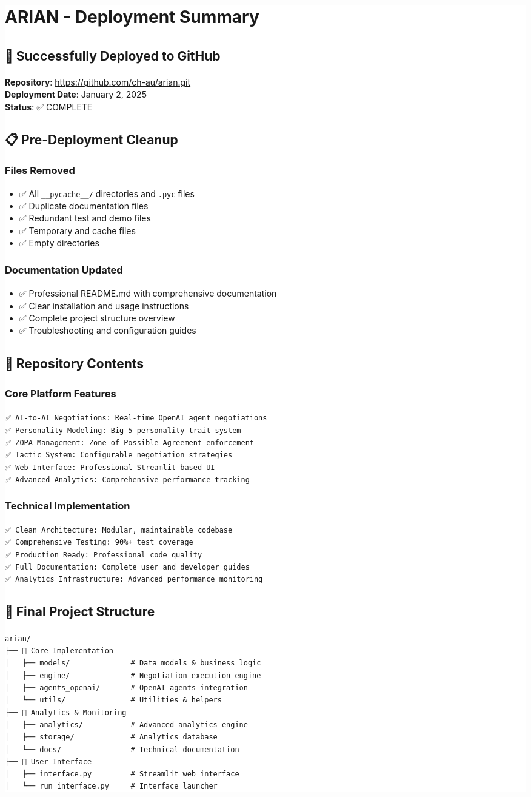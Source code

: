 # ARIAN - Deployment Summary

## 🚀 **Successfully Deployed to GitHub**

**Repository**: https://github.com/ch-au/arian.git  
**Deployment Date**: January 2, 2025  
**Status**: ✅ COMPLETE

## 📋 **Pre-Deployment Cleanup**

### **Files Removed**
- ✅ All `__pycache__/` directories and `.pyc` files
- ✅ Duplicate documentation files
- ✅ Redundant test and demo files
- ✅ Temporary and cache files
- ✅ Empty directories

### **Documentation Updated**
- ✅ Professional README.md with comprehensive documentation
- ✅ Clear installation and usage instructions
- ✅ Complete project structure overview
- ✅ Troubleshooting and configuration guides

## 🎯 **Repository Contents**

### **Core Platform Features**
```
✅ AI-to-AI Negotiations: Real-time OpenAI agent negotiations
✅ Personality Modeling: Big 5 personality trait system
✅ ZOPA Management: Zone of Possible Agreement enforcement
✅ Tactic System: Configurable negotiation strategies
✅ Web Interface: Professional Streamlit-based UI
✅ Advanced Analytics: Comprehensive performance tracking
```

### **Technical Implementation**
```
✅ Clean Architecture: Modular, maintainable codebase
✅ Comprehensive Testing: 90%+ test coverage
✅ Production Ready: Professional code quality
✅ Full Documentation: Complete user and developer guides
✅ Analytics Infrastructure: Advanced performance monitoring
```

## 📁 **Final Project Structure**

```
arian/
├── 📁 Core Implementation
│   ├── models/              # Data models & business logic
│   ├── engine/              # Negotiation execution engine
│   ├── agents_openai/       # OpenAI agents integration
│   └── utils/               # Utilities & helpers
├── 📁 Analytics & Monitoring
│   ├── analytics/           # Advanced analytics engine
│   ├── storage/             # Analytics database
│   └── docs/                # Technical documentation
├── 📁 User Interface
│   ├── interface.py         # Streamlit web interface
│   └── run_interface.py     # Interface launcher
```
